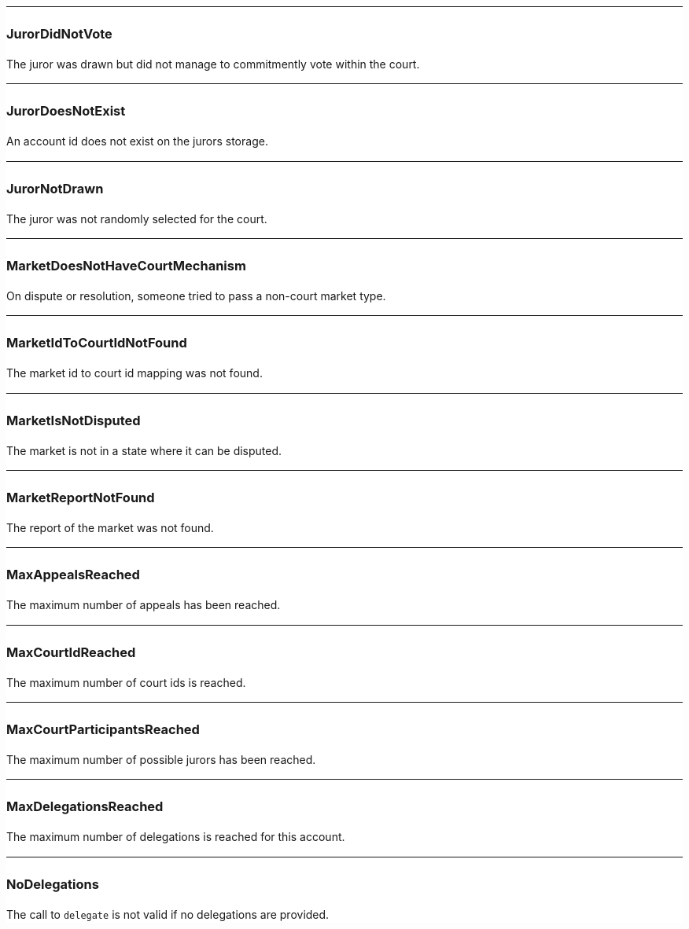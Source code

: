 ---------
### JurorDidNotVote
The juror was drawn but did not manage to commitmently vote within the court.

---------
### JurorDoesNotExist
An account id does not exist on the jurors storage.

---------
### JurorNotDrawn
The juror was not randomly selected for the court.

---------
### MarketDoesNotHaveCourtMechanism
On dispute or resolution, someone tried to pass a non-court market type.

---------
### MarketIdToCourtIdNotFound
The market id to court id mapping was not found.

---------
### MarketIsNotDisputed
The market is not in a state where it can be disputed.

---------
### MarketReportNotFound
The report of the market was not found.

---------
### MaxAppealsReached
The maximum number of appeals has been reached.

---------
### MaxCourtIdReached
The maximum number of court ids is reached.

---------
### MaxCourtParticipantsReached
The maximum number of possible jurors has been reached.

---------
### MaxDelegationsReached
The maximum number of delegations is reached for this account.

---------
### NoDelegations
The call to `delegate` is not valid if no delegations are provided.
